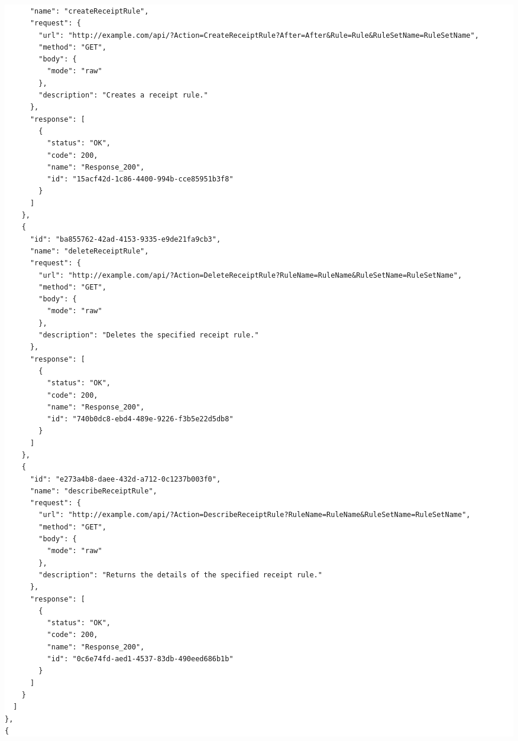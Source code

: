           "name": "createReceiptRule",
          "request": {
            "url": "http://example.com/api/?Action=CreateReceiptRule?After=After&Rule=Rule&RuleSetName=RuleSetName",
            "method": "GET",
            "body": {
              "mode": "raw"
            },
            "description": "Creates a receipt rule."
          },
          "response": [
            {
              "status": "OK",
              "code": 200,
              "name": "Response_200",
              "id": "15acf42d-1c86-4400-994b-cce85951b3f8"
            }
          ]
        },
        {
          "id": "ba855762-42ad-4153-9335-e9de21fa9cb3",
          "name": "deleteReceiptRule",
          "request": {
            "url": "http://example.com/api/?Action=DeleteReceiptRule?RuleName=RuleName&RuleSetName=RuleSetName",
            "method": "GET",
            "body": {
              "mode": "raw"
            },
            "description": "Deletes the specified receipt rule."
          },
          "response": [
            {
              "status": "OK",
              "code": 200,
              "name": "Response_200",
              "id": "740b0dc8-ebd4-489e-9226-f3b5e22d5db8"
            }
          ]
        },
        {
          "id": "e273a4b8-daee-432d-a712-0c1237b003f0",
          "name": "describeReceiptRule",
          "request": {
            "url": "http://example.com/api/?Action=DescribeReceiptRule?RuleName=RuleName&RuleSetName=RuleSetName",
            "method": "GET",
            "body": {
              "mode": "raw"
            },
            "description": "Returns the details of the specified receipt rule."
          },
          "response": [
            {
              "status": "OK",
              "code": 200,
              "name": "Response_200",
              "id": "0c6e74fd-aed1-4537-83db-490eed686b1b"
            }
          ]
        }
      ]
    },
    {